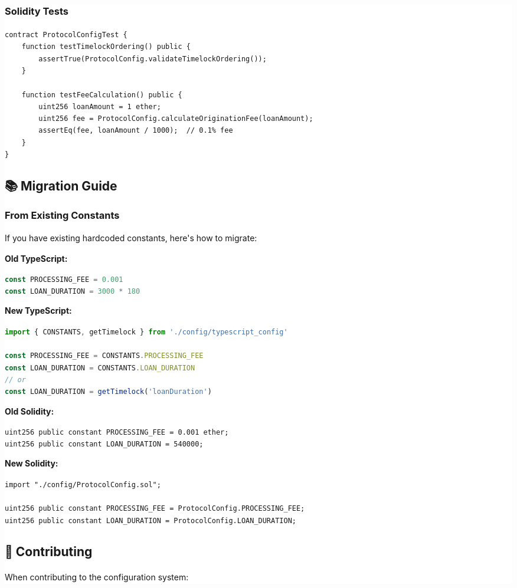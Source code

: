 ### Solidity Tests
```solidity
contract ProtocolConfigTest {
    function testTimelockOrdering() public {
        assertTrue(ProtocolConfig.validateTimelockOrdering());
    }
    
    function testFeeCalculation() public {
        uint256 loanAmount = 1 ether;
        uint256 fee = ProtocolConfig.calculateOriginationFee(loanAmount);
        assertEq(fee, loanAmount / 1000);  // 0.1% fee
    }
}
```

## 📚 Migration Guide

### From Existing Constants
If you have existing hardcoded constants, here's how to migrate:

**Old TypeScript:**
```typescript
const PROCESSING_FEE = 0.001
const LOAN_DURATION = 3000 * 180
```

**New TypeScript:**
```typescript
import { CONSTANTS, getTimelock } from './config/typescript_config'

const PROCESSING_FEE = CONSTANTS.PROCESSING_FEE
const LOAN_DURATION = CONSTANTS.LOAN_DURATION
// or
const LOAN_DURATION = getTimelock('loanDuration')
```

**Old Solidity:**
```solidity
uint256 public constant PROCESSING_FEE = 0.001 ether;
uint256 public constant LOAN_DURATION = 540000;
```

**New Solidity:**
```solidity
import "./config/ProtocolConfig.sol";

uint256 public constant PROCESSING_FEE = ProtocolConfig.PROCESSING_FEE;
uint256 public constant LOAN_DURATION = ProtocolConfig.LOAN_DURATION;
```

## 🤝 Contributing

When contributing to the configuration system:
